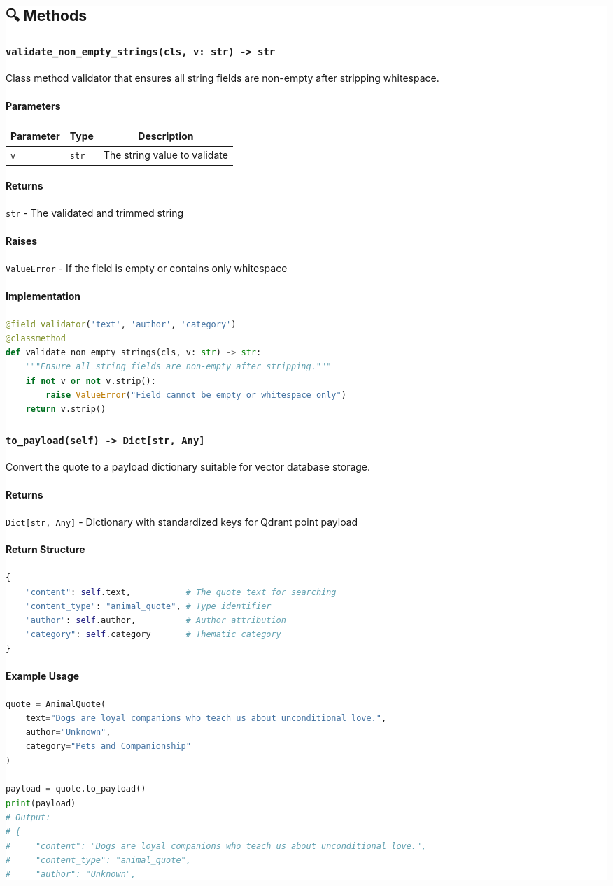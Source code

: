 ## 🔍 Methods

### `validate_non_empty_strings(cls, v: str) -> str`

Class method validator that ensures all string fields are non-empty after stripping whitespace.

#### Parameters

| Parameter | Type | Description |
|-----------|------|-------------|
| `v` | `str` | The string value to validate |

#### Returns

`str` - The validated and trimmed string

#### Raises

`ValueError` - If the field is empty or contains only whitespace

#### Implementation

```python
@field_validator('text', 'author', 'category')
@classmethod
def validate_non_empty_strings(cls, v: str) -> str:
    """Ensure all string fields are non-empty after stripping."""
    if not v or not v.strip():
        raise ValueError("Field cannot be empty or whitespace only")
    return v.strip()
```

### `to_payload(self) -> Dict[str, Any]`

Convert the quote to a payload dictionary suitable for vector database storage.

#### Returns

`Dict[str, Any]` - Dictionary with standardized keys for Qdrant point payload

#### Return Structure

```python
{
    "content": self.text,           # The quote text for searching
    "content_type": "animal_quote", # Type identifier
    "author": self.author,          # Author attribution
    "category": self.category       # Thematic category
}
```

#### Example Usage

```python
quote = AnimalQuote(
    text="Dogs are loyal companions who teach us about unconditional love.",
    author="Unknown",
    category="Pets and Companionship"
)

payload = quote.to_payload()
print(payload)
# Output:
# {
#     "content": "Dogs are loyal companions who teach us about unconditional love.",
#     "content_type": "animal_quote",
#     "author": "Unknown", 
```